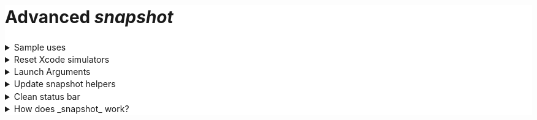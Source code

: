 # Advanced _snapshot_

<details><summary>Sample uses</summary></details>

<details><summary>Reset Xcode simulators</summary></details>

<details><summary>Launch Arguments</summary></details>

<details><summary>Update snapshot helpers</summary></details>

<details><summary>Clean status bar</summary></details>

<details><summary>How does _snapshot_ work?</summary></details>
